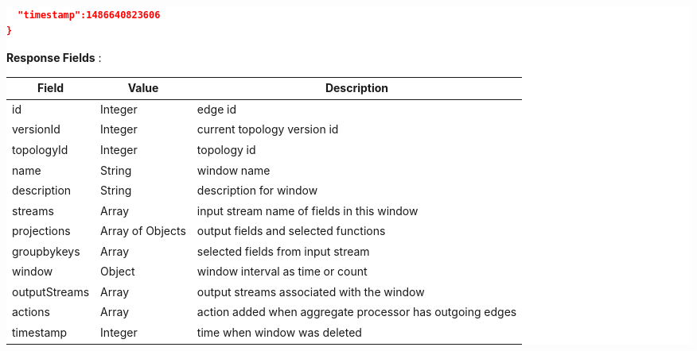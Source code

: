 ```json
  "timestamp":1486640823606
}
```
__Response Fields__ :

|Field|Value|Description|
|---  |---  |---
| id | Integer | edge id |
| versionId | Integer | current topology version id |
| topologyId | Integer | topology id |
| name | String | window name |
| description | String | description for window |
| streams | Array | input stream name of fields in this window |
| projections | Array of Objects | output fields and selected functions |
| groupbykeys | Array | selected fields from input stream |
| window | Object | window interval as time or count |
| outputStreams | Array | output streams associated with the window |
| actions | Array | action added when aggregate processor has outgoing edges |
| timestamp | Integer | time when window was deleted |






